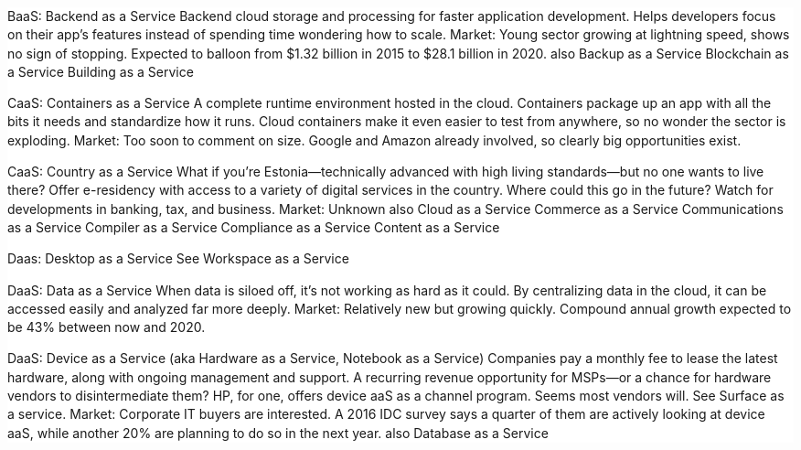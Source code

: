 BaaS:
Backend as a Service
Backend cloud storage and processing for faster application development. Helps developers focus on their app’s features instead of spending time wondering how to scale.
Market: Young sector growing at lightning speed, shows no sign of stopping. Expected to balloon from $1.32 billion in 2015 to $28.1 billion in 2020.
also
Backup as a Service
Blockchain as a Service
Building as a Service

CaaS:
Containers as a Service
A complete runtime environment hosted in the cloud. Containers package up an app with all the bits it needs and standardize how it runs. Cloud containers make it even easier to test from anywhere, so no wonder the sector is exploding.
Market: Too soon to comment on size. Google and Amazon already involved, so clearly big opportunities exist.

CaaS:
Country as a Service
What if you’re Estonia—technically advanced with high living standards—but no one wants to live there? Offer e-residency with access to a variety of digital services in the country. Where could this go in the future? Watch for developments in banking, tax, and business.
Market: Unknown
also
Cloud as a Service
Commerce as a Service
Communications as a Service
Compiler as a Service
Compliance as a Service
Content as a Service

Daas:
Desktop as a Service
See Workspace as a Service

DaaS:
Data as a Service
When data is siloed off, it’s not working as hard as it could. By centralizing data in the cloud, it can be accessed easily and analyzed far more deeply.
Market: Relatively new but growing quickly. Compound annual growth expected to be 43% between now and 2020.

DaaS:
Device as a Service
(aka Hardware as a Service, Notebook as a Service)
Companies pay a monthly fee to lease the latest hardware, along with ongoing management and support. A recurring revenue opportunity for MSPs—or a chance for hardware vendors to disintermediate them? HP, for one, offers device aaS as a channel program. Seems most vendors will. See Surface as a service.
Market: Corporate IT buyers are interested. A 2016 IDC survey says a quarter of them are actively looking at device aaS, while another 20% are planning to do so in the next year.
also
Database as a Service
